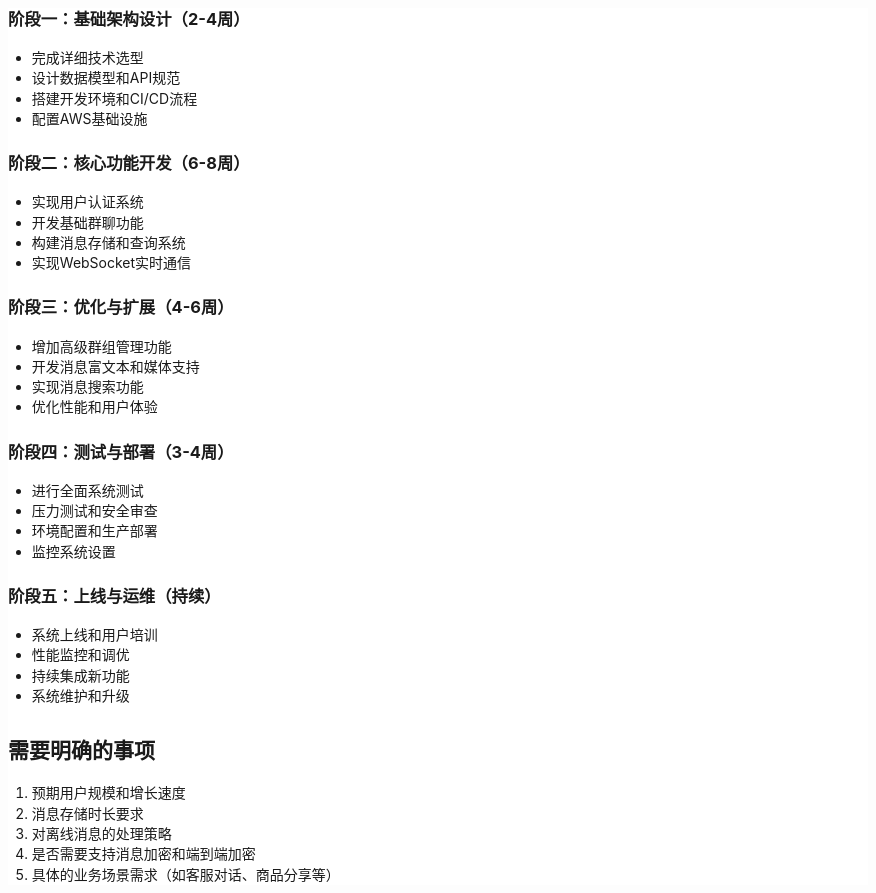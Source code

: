 ### 阶段一：基础架构设计（2-4周）

- 完成详细技术选型
- 设计数据模型和API规范
- 搭建开发环境和CI/CD流程
- 配置AWS基础设施

### 阶段二：核心功能开发（6-8周）

- 实现用户认证系统
- 开发基础群聊功能
- 构建消息存储和查询系统
- 实现WebSocket实时通信

### 阶段三：优化与扩展（4-6周）

- 增加高级群组管理功能
- 开发消息富文本和媒体支持
- 实现消息搜索功能
- 优化性能和用户体验

### 阶段四：测试与部署（3-4周）

- 进行全面系统测试
- 压力测试和安全审查
- 环境配置和生产部署
- 监控系统设置

### 阶段五：上线与运维（持续）

- 系统上线和用户培训
- 性能监控和调优
- 持续集成新功能
- 系统维护和升级

## 需要明确的事项

1. 预期用户规模和增长速度
2. 消息存储时长要求
3. 对离线消息的处理策略
4. 是否需要支持消息加密和端到端加密
5. 具体的业务场景需求（如客服对话、商品分享等）
